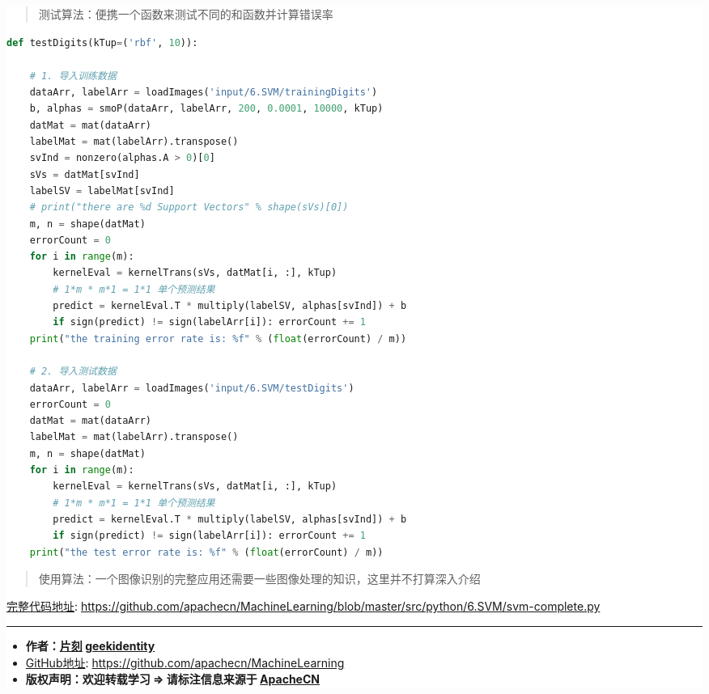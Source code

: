 > 测试算法：便携一个函数来测试不同的和函数并计算错误率

```python
def testDigits(kTup=('rbf', 10)):

    # 1. 导入训练数据
    dataArr, labelArr = loadImages('input/6.SVM/trainingDigits')
    b, alphas = smoP(dataArr, labelArr, 200, 0.0001, 10000, kTup)
    datMat = mat(dataArr)
    labelMat = mat(labelArr).transpose()
    svInd = nonzero(alphas.A > 0)[0]
    sVs = datMat[svInd]
    labelSV = labelMat[svInd]
    # print("there are %d Support Vectors" % shape(sVs)[0])
    m, n = shape(datMat)
    errorCount = 0
    for i in range(m):
        kernelEval = kernelTrans(sVs, datMat[i, :], kTup)
        # 1*m * m*1 = 1*1 单个预测结果
        predict = kernelEval.T * multiply(labelSV, alphas[svInd]) + b
        if sign(predict) != sign(labelArr[i]): errorCount += 1
    print("the training error rate is: %f" % (float(errorCount) / m))

    # 2. 导入测试数据
    dataArr, labelArr = loadImages('input/6.SVM/testDigits')
    errorCount = 0
    datMat = mat(dataArr)
    labelMat = mat(labelArr).transpose()
    m, n = shape(datMat)
    for i in range(m):
        kernelEval = kernelTrans(sVs, datMat[i, :], kTup)
        # 1*m * m*1 = 1*1 单个预测结果
        predict = kernelEval.T * multiply(labelSV, alphas[svInd]) + b
        if sign(predict) != sign(labelArr[i]): errorCount += 1
    print("the test error rate is: %f" % (float(errorCount) / m))
```

> 使用算法：一个图像识别的完整应用还需要一些图像处理的知识，这里并不打算深入介绍

[完整代码地址](https://github.com/apachecn/MachineLearning/blob/master/src/python/6.SVM/svm-complete.py): <https://github.com/apachecn/MachineLearning/blob/master/src/python/6.SVM/svm-complete.py>

* * *

* **作者：[片刻](http://cwiki.apachecn.org/display/~jiangzhonglian) [geekidentity](http://cwiki.apachecn.org/display/~houfachao)**
* [GitHub地址](https://github.com/apachecn/MachineLearning): <https://github.com/apachecn/MachineLearning>
* **版权声明：欢迎转载学习 => 请标注信息来源于 [ApacheCN](http://www.apachecn.org/)**

